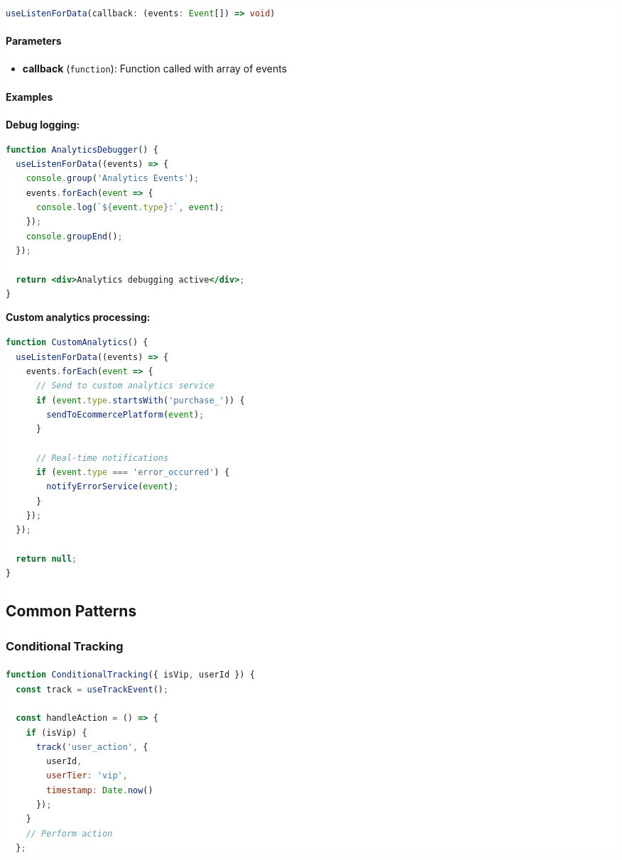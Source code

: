 ```typescript
useListenForData(callback: (events: Event[]) => void)
```

#### Parameters

- **callback** (`function`): Function called with array of events

#### Examples

**Debug logging:**

```jsx
function AnalyticsDebugger() {
  useListenForData((events) => {
    console.group('Analytics Events');
    events.forEach(event => {
      console.log(`${event.type}:`, event);
    });
    console.groupEnd();
  });

  return <div>Analytics debugging active</div>;
}
```

**Custom analytics processing:**

```jsx
function CustomAnalytics() {
  useListenForData((events) => {
    events.forEach(event => {
      // Send to custom analytics service
      if (event.type.startsWith('purchase_')) {
        sendToEcommercePlatform(event);
      }
      
      // Real-time notifications
      if (event.type === 'error_occurred') {
        notifyErrorService(event);
      }
    });
  });

  return null;
}
```

## Common Patterns

### Conditional Tracking

```jsx
function ConditionalTracking({ isVip, userId }) {
  const track = useTrackEvent();

  const handleAction = () => {
    if (isVip) {
      track('user_action', {
        userId, 
        userTier: 'vip',
        timestamp: Date.now()
      });
    }
    // Perform action
  };

```